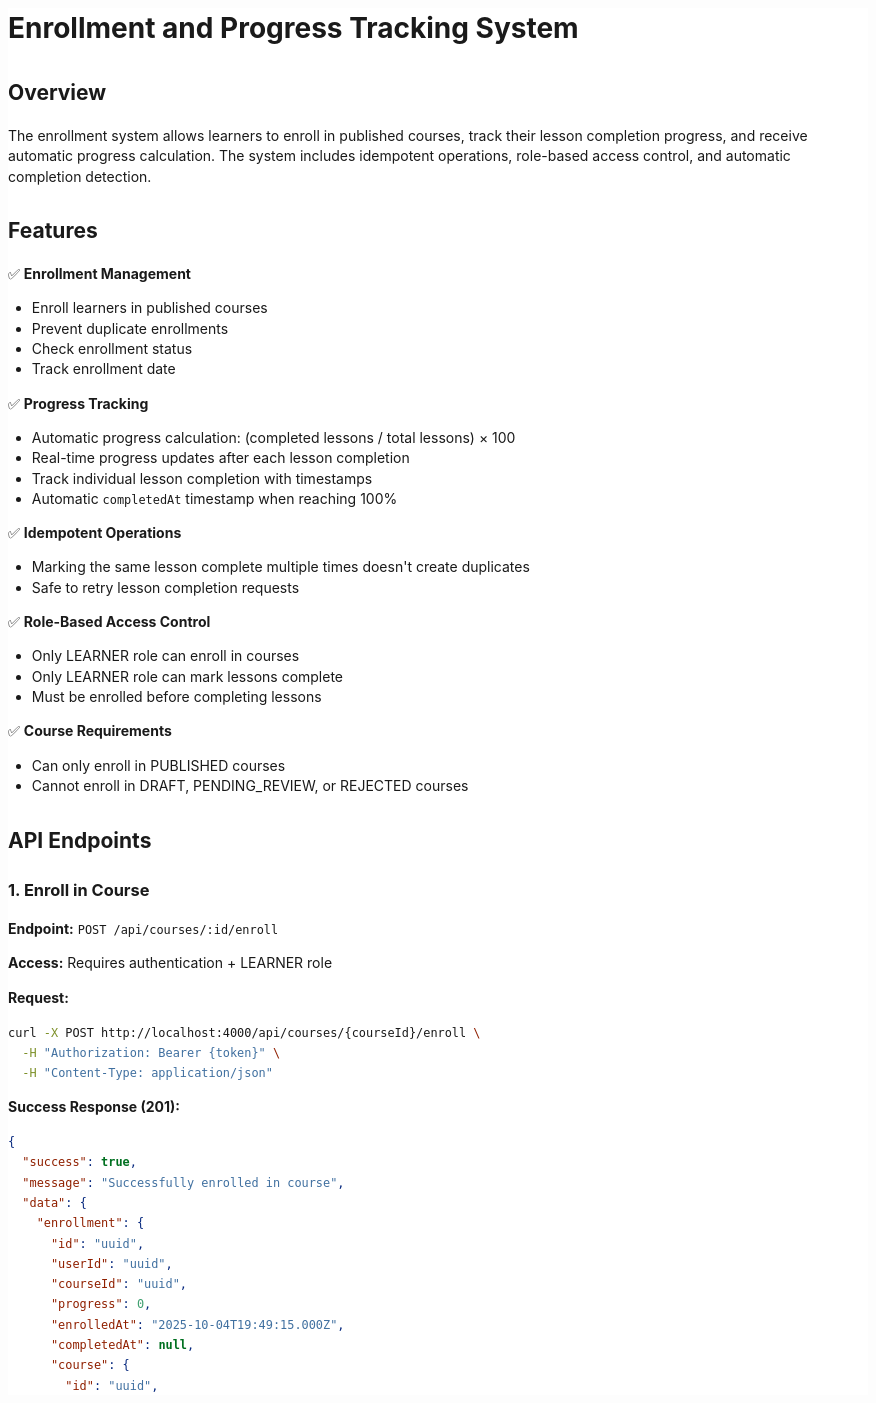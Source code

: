 # Enrollment and Progress Tracking System

## Overview

The enrollment system allows learners to enroll in published courses, track their lesson completion progress, and receive automatic progress calculation. The system includes idempotent operations, role-based access control, and automatic completion detection.

## Features

✅ **Enrollment Management**
- Enroll learners in published courses
- Prevent duplicate enrollments
- Check enrollment status
- Track enrollment date

✅ **Progress Tracking**
- Automatic progress calculation: (completed lessons / total lessons) × 100
- Real-time progress updates after each lesson completion
- Track individual lesson completion with timestamps
- Automatic `completedAt` timestamp when reaching 100%

✅ **Idempotent Operations**
- Marking the same lesson complete multiple times doesn't create duplicates
- Safe to retry lesson completion requests

✅ **Role-Based Access Control**
- Only LEARNER role can enroll in courses
- Only LEARNER role can mark lessons complete
- Must be enrolled before completing lessons

✅ **Course Requirements**
- Can only enroll in PUBLISHED courses
- Cannot enroll in DRAFT, PENDING_REVIEW, or REJECTED courses

## API Endpoints

### 1. Enroll in Course

**Endpoint:** `POST /api/courses/:id/enroll`

**Access:** Requires authentication + LEARNER role

**Request:**
```bash
curl -X POST http://localhost:4000/api/courses/{courseId}/enroll \
  -H "Authorization: Bearer {token}" \
  -H "Content-Type: application/json"
```

**Success Response (201):**
```json
{
  "success": true,
  "message": "Successfully enrolled in course",
  "data": {
    "enrollment": {
      "id": "uuid",
      "userId": "uuid",
      "courseId": "uuid",
      "progress": 0,
      "enrolledAt": "2025-10-04T19:49:15.000Z",
      "completedAt": null,
      "course": {
        "id": "uuid",
```